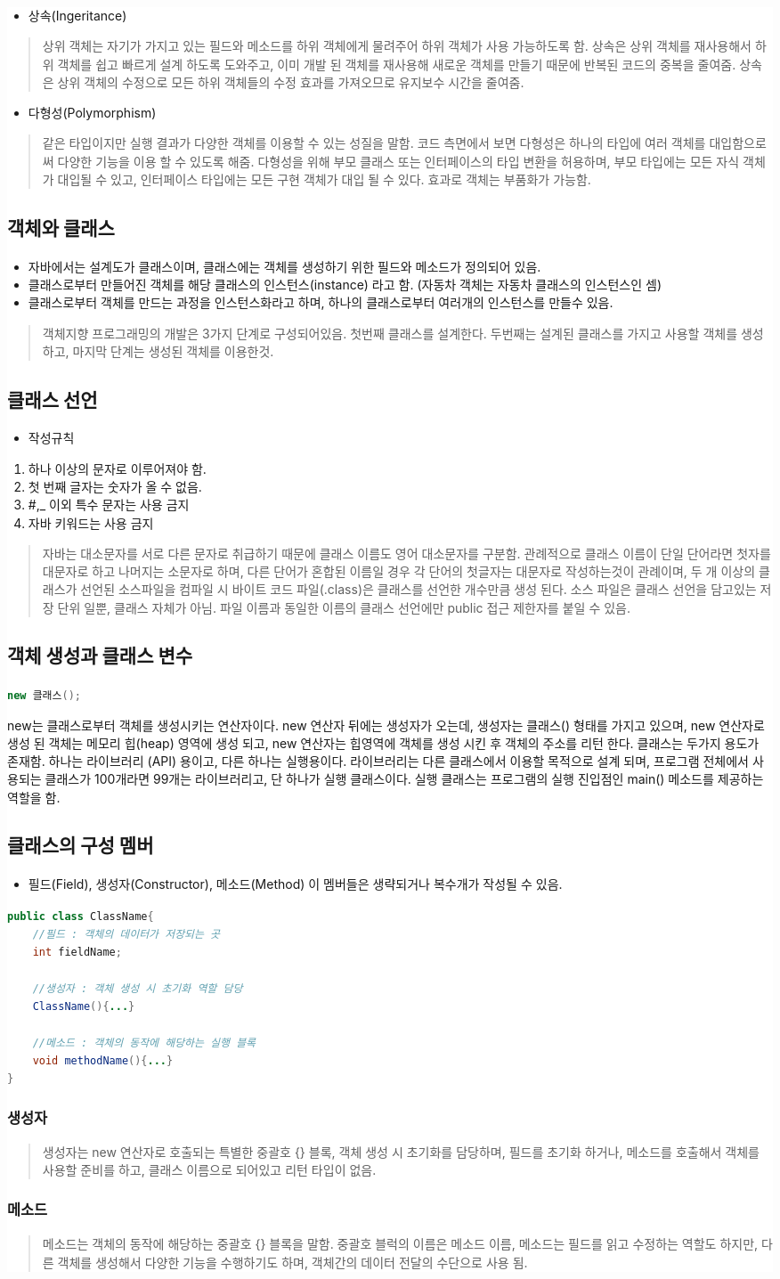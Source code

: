 - 상속(Ingeritance)
> 상위 객체는 자기가 가지고 있는 필드와 메소드를 하위 객체에게 물려주어 하위 객체가 사용 가능하도록 함. 상속은 상위 객체를 재사용해서 하위 객체를 쉽고 빠르게 설계 하도록 도와주고, 이미 개발 된 객체를 재사용해 새로운 객체를 만들기 때문에 반복된 코드의 중복을 줄여줌. 상속은 상위 객체의 수정으로 모든 하위 객체들의 수정 효과를 가져오므로 유지보수 시간을 줄여줌.

- 다형성(Polymorphism)
> 같은 타입이지만 실행 결과가 다양한 객체를 이용할 수 있는 성질을 말함. 코드 측면에서 보면 다형성은 하나의 타입에 여러 객체를 대입함으로써 다양한 기능을 이용 할 수 있도록 해줌. 다형성을 위해 부모 클래스 또는 인터페이스의 타입 변환을 허용하며, 부모 타입에는 모든 자식 객체가 대입될 수 있고, 인터페이스 타입에는 모든 구현 객체가 대입 될 수 있다. 효과로 객체는 부품화가 가능함.

## 객체와 클래스
- 자바에서는 설계도가 클래스이며, 클래스에는 객체를 생성하기 위한 필드와 메소드가 정의되어 있음.
- 클래스로부터 만들어진 객체를 해당 클래스의 인스턴스(instance) 라고 함. (자동차 객체는 자동차 클래스의 인스턴스인 셈)
- 클래스로부터 객체를 만드는 과정을 인스턴스화라고 하며, 하나의 클래스로부터 여러개의 인스턴스를 만들수 있음.
> 객체지향 프로그래밍의 개발은 3가지 단계로 구성되어있음. 첫번째 클래스를 설계한다. 두번째는 설계된 클래스를 가지고 사용할 객체를 생성하고, 마지막 단계는 생성된 객체를 이용한것.

## 클래스 선언
- 작성규칙
1. 하나 이상의 문자로 이루어져야 함.
2. 첫 번째 글자는 숫자가 올 수 없음.
3. #,_ 이외 특수 문자는 사용 금지
4. 자바 키워드는 사용 금지
> 자바는 대소문자를 서로 다른 문자로 취급하기 때문에 클래스 이름도 영어 대소문자를 구분함. 관례적으로 클래스 이름이 단일 단어라면 첫자를 대문자로 하고 나머지는 소문자로 하며, 다른 단어가 혼합된 이름일 경우 각 단어의 첫글자는 대문자로 작성하는것이 관례이며, 두 개 이상의 클래스가 선언된 소스파일을 컴파일 시 바이트 코드 파일(.class)은 클래스를 선언한 개수만큼 생성 된다. 소스 파일은 클래스 선언을 담고있는 저장 단위 일뿐, 클래스 자체가 아님. 파일 이름과 동일한 이름의 클래스 선언에만 public 접근 제한자를 붙일 수 있음.

## 객체 생성과 클래스 변수
```java
new 클래스(); 
``` 
new는 클래스로부터 객체를 생성시키는 연산자이다. new 연산자 뒤에는 생성자가 오는데, 생성자는 클래스() 형태를 가지고 있으며, new 연산자로 생성 된 객체는 메모리 힙(heap) 영역에 생성 되고, new 연산자는 힙영역에 객체를 생성 시킨 후 객체의 주소를 리턴 한다.
클래스는 두가지 용도가 존재함. 하나는 라이브러리 (API) 용이고, 다른 하나는 실행용이다. 라이브러리는 다른 클래스에서 이용할 목적으로 설계 되며, 프로그램 전체에서 사용되는 클래스가 100개라면 99개는 라이브러리고, 단 하나가 실행 클래스이다. 실행 클래스는 프로그램의 실행 진입점인 main() 메소드를 제공하는 역할을 함.

## 클래스의 구성 멤버
- 필드(Field), 생성자(Constructor), 메소드(Method) 이 멤버들은 생략되거나 복수개가 작성될 수 있음.
```java
public class ClassName{
    //필드 : 객체의 데이터가 저장되는 곳
    int fieldName;

    //생성자 : 객체 생성 시 초기화 역할 담당
    ClassName(){...}

    //메소드 : 객체의 동작에 해당하는 실행 블록
    void methodName(){...}
}
```
### 생성자
> 생성자는 new 연산자로 호출되는 특별한 중괄호 {} 블록, 객체 생성 시 초기화를 담당하며, 필드를 초기화 하거나, 메소드를 호출해서 객체를 사용할 준비를 하고, 클래스 이름으로 되어있고 리턴 타입이 없음.
### 메소드
> 메소드는 객체의 동작에 해당하는 중괄호 {} 블록을 말함. 중괄호 블럭의 이름은 메소드 이름, 메소드는 필드를 읽고 수정하는 역할도 하지만, 다른 객체를 생성해서 다양한 기능을 수행하기도 하며, 객체간의 데이터 전달의 수단으로 사용 됨.
